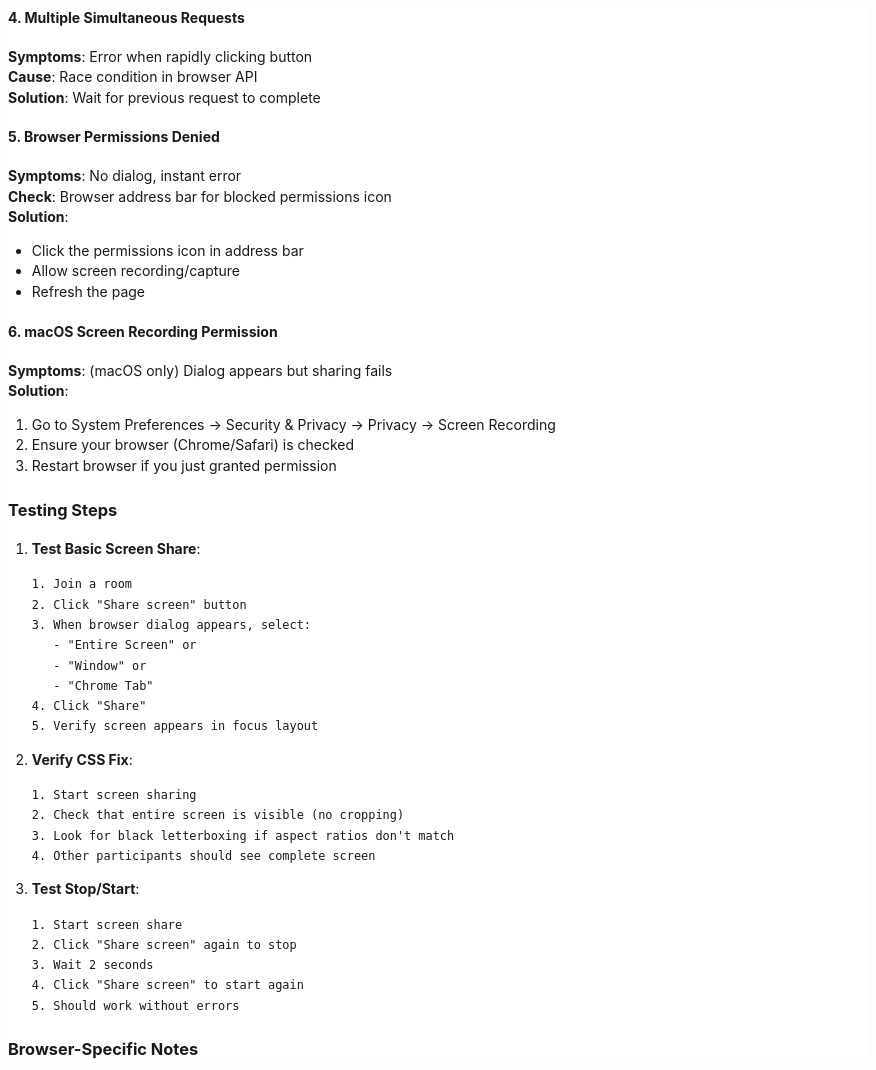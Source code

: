 #### 4. **Multiple Simultaneous Requests**
**Symptoms**: Error when rapidly clicking button  
**Cause**: Race condition in browser API  
**Solution**: Wait for previous request to complete

#### 5. **Browser Permissions Denied**
**Symptoms**: No dialog, instant error  
**Check**: Browser address bar for blocked permissions icon  
**Solution**: 
   - Click the permissions icon in address bar
   - Allow screen recording/capture
   - Refresh the page

#### 6. **macOS Screen Recording Permission**
**Symptoms**: (macOS only) Dialog appears but sharing fails  
**Solution**:
   1. Go to System Preferences → Security & Privacy → Privacy → Screen Recording
   2. Ensure your browser (Chrome/Safari) is checked
   3. Restart browser if you just granted permission

### Testing Steps

1. **Test Basic Screen Share**:
   ```
   1. Join a room
   2. Click "Share screen" button
   3. When browser dialog appears, select:
      - "Entire Screen" or
      - "Window" or
      - "Chrome Tab"
   4. Click "Share"
   5. Verify screen appears in focus layout
   ```

2. **Verify CSS Fix**:
   ```
   1. Start screen sharing
   2. Check that entire screen is visible (no cropping)
   3. Look for black letterboxing if aspect ratios don't match
   4. Other participants should see complete screen
   ```

3. **Test Stop/Start**:
   ```
   1. Start screen share
   2. Click "Share screen" again to stop
   3. Wait 2 seconds
   4. Click "Share screen" to start again
   5. Should work without errors
   ```

### Browser-Specific Notes
